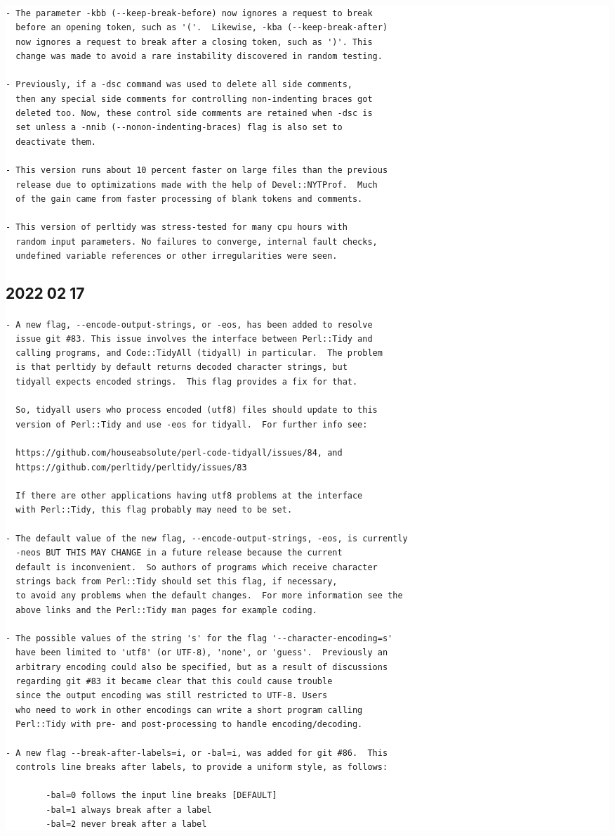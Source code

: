     - The parameter -kbb (--keep-break-before) now ignores a request to break
      before an opening token, such as '('.  Likewise, -kba (--keep-break-after)
      now ignores a request to break after a closing token, such as ')'. This
      change was made to avoid a rare instability discovered in random testing.

    - Previously, if a -dsc command was used to delete all side comments,
      then any special side comments for controlling non-indenting braces got
      deleted too. Now, these control side comments are retained when -dsc is
      set unless a -nnib (--nonon-indenting-braces) flag is also set to
      deactivate them.

    - This version runs about 10 percent faster on large files than the previous
      release due to optimizations made with the help of Devel::NYTProf.  Much
      of the gain came from faster processing of blank tokens and comments.

    - This version of perltidy was stress-tested for many cpu hours with
      random input parameters. No failures to converge, internal fault checks,
      undefined variable references or other irregularities were seen.

## 2022 02 17

    - A new flag, --encode-output-strings, or -eos, has been added to resolve
      issue git #83. This issue involves the interface between Perl::Tidy and
      calling programs, and Code::TidyAll (tidyall) in particular.  The problem
      is that perltidy by default returns decoded character strings, but
      tidyall expects encoded strings.  This flag provides a fix for that.

      So, tidyall users who process encoded (utf8) files should update to this
      version of Perl::Tidy and use -eos for tidyall.  For further info see:

      https://github.com/houseabsolute/perl-code-tidyall/issues/84, and
      https://github.com/perltidy/perltidy/issues/83

      If there are other applications having utf8 problems at the interface
      with Perl::Tidy, this flag probably may need to be set.

    - The default value of the new flag, --encode-output-strings, -eos, is currently
      -neos BUT THIS MAY CHANGE in a future release because the current
      default is inconvenient.  So authors of programs which receive character
      strings back from Perl::Tidy should set this flag, if necessary,
      to avoid any problems when the default changes.  For more information see the
      above links and the Perl::Tidy man pages for example coding.

    - The possible values of the string 's' for the flag '--character-encoding=s'
      have been limited to 'utf8' (or UTF-8), 'none', or 'guess'.  Previously an
      arbitrary encoding could also be specified, but as a result of discussions
      regarding git #83 it became clear that this could cause trouble
      since the output encoding was still restricted to UTF-8. Users
      who need to work in other encodings can write a short program calling
      Perl::Tidy with pre- and post-processing to handle encoding/decoding.

    - A new flag --break-after-labels=i, or -bal=i, was added for git #86.  This
      controls line breaks after labels, to provide a uniform style, as follows:

            -bal=0 follows the input line breaks [DEFAULT]
            -bal=1 always break after a label
            -bal=2 never break after a label
